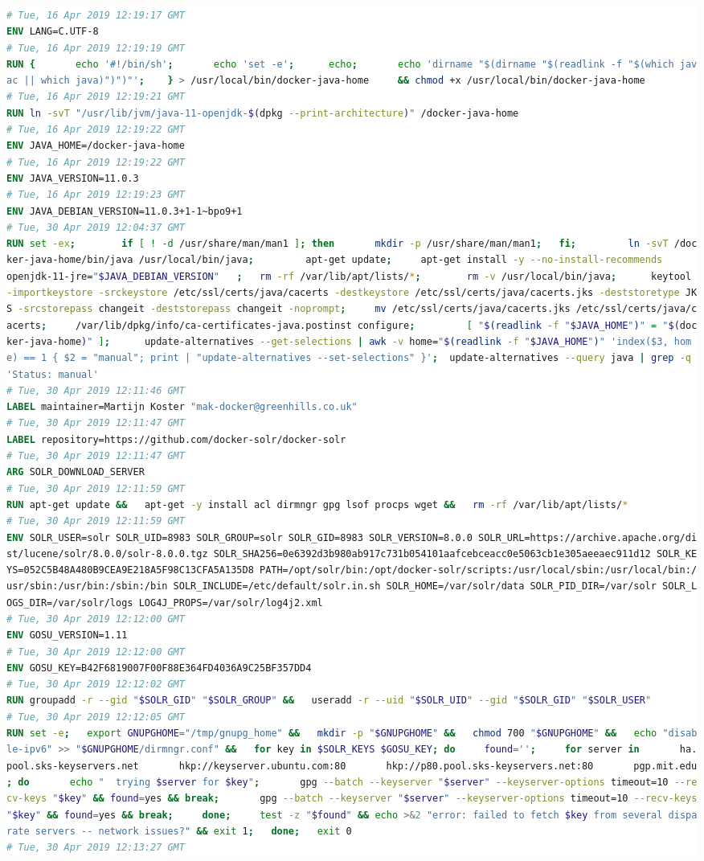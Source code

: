 ```dockerfile
# Tue, 16 Apr 2019 12:19:17 GMT
ENV LANG=C.UTF-8
# Tue, 16 Apr 2019 12:19:19 GMT
RUN { 		echo '#!/bin/sh'; 		echo 'set -e'; 		echo; 		echo 'dirname "$(dirname "$(readlink -f "$(which javac || which java)")")"'; 	} > /usr/local/bin/docker-java-home 	&& chmod +x /usr/local/bin/docker-java-home
# Tue, 16 Apr 2019 12:19:21 GMT
RUN ln -svT "/usr/lib/jvm/java-11-openjdk-$(dpkg --print-architecture)" /docker-java-home
# Tue, 16 Apr 2019 12:19:22 GMT
ENV JAVA_HOME=/docker-java-home
# Tue, 16 Apr 2019 12:19:22 GMT
ENV JAVA_VERSION=11.0.3
# Tue, 16 Apr 2019 12:19:23 GMT
ENV JAVA_DEBIAN_VERSION=11.0.3+1-1~bpo9+1
# Tue, 30 Apr 2019 12:04:37 GMT
RUN set -ex; 		if [ ! -d /usr/share/man/man1 ]; then 		mkdir -p /usr/share/man/man1; 	fi; 		ln -svT /docker-java-home/bin/java /usr/local/bin/java; 		apt-get update; 	apt-get install -y --no-install-recommends 		openjdk-11-jre="$JAVA_DEBIAN_VERSION" 	; 	rm -rf /var/lib/apt/lists/*; 		rm -v /usr/local/bin/java; 		keytool -importkeystore -srckeystore /etc/ssl/certs/java/cacerts -destkeystore /etc/ssl/certs/java/cacerts.jks -deststoretype JKS -srcstorepass changeit -deststorepass changeit -noprompt; 	mv /etc/ssl/certs/java/cacerts.jks /etc/ssl/certs/java/cacerts; 	/var/lib/dpkg/info/ca-certificates-java.postinst configure; 		[ "$(readlink -f "$JAVA_HOME")" = "$(docker-java-home)" ]; 		update-alternatives --get-selections | awk -v home="$(readlink -f "$JAVA_HOME")" 'index($3, home) == 1 { $2 = "manual"; print | "update-alternatives --set-selections" }'; 	update-alternatives --query java | grep -q 'Status: manual'
# Tue, 30 Apr 2019 12:11:46 GMT
LABEL maintainer=Martijn Koster "mak-docker@greenhills.co.uk"
# Tue, 30 Apr 2019 12:11:47 GMT
LABEL repository=https://github.com/docker-solr/docker-solr
# Tue, 30 Apr 2019 12:11:47 GMT
ARG SOLR_DOWNLOAD_SERVER
# Tue, 30 Apr 2019 12:11:59 GMT
RUN apt-get update &&   apt-get -y install acl dirmngr gpg lsof procps wget &&   rm -rf /var/lib/apt/lists/*
# Tue, 30 Apr 2019 12:11:59 GMT
ENV SOLR_USER=solr SOLR_UID=8983 SOLR_GROUP=solr SOLR_GID=8983 SOLR_VERSION=8.0.0 SOLR_URL=https://archive.apache.org/dist/lucene/solr/8.0.0/solr-8.0.0.tgz SOLR_SHA256=0e6392d3b980ab917c731b054101aafcebceacc0e5063cb1e305aeeaec911d12 SOLR_KEYS=052C5B48A480B9CEA9E218A5F98C13CFA5A135D8 PATH=/opt/solr/bin:/opt/docker-solr/scripts:/usr/local/sbin:/usr/local/bin:/usr/sbin:/usr/bin:/sbin:/bin SOLR_INCLUDE=/etc/default/solr.in.sh SOLR_HOME=/var/solr/data SOLR_PID_DIR=/var/solr SOLR_LOGS_DIR=/var/solr/logs LOG4J_PROPS=/var/solr/log4j2.xml
# Tue, 30 Apr 2019 12:12:00 GMT
ENV GOSU_VERSION=1.11
# Tue, 30 Apr 2019 12:12:00 GMT
ENV GOSU_KEY=B42F6819007F00F88E364FD4036A9C25BF357DD4
# Tue, 30 Apr 2019 12:12:02 GMT
RUN groupadd -r --gid "$SOLR_GID" "$SOLR_GROUP" &&   useradd -r --uid "$SOLR_UID" --gid "$SOLR_GID" "$SOLR_USER"
# Tue, 30 Apr 2019 12:12:05 GMT
RUN set -e;   export GNUPGHOME="/tmp/gnupg_home" &&   mkdir -p "$GNUPGHOME" &&   chmod 700 "$GNUPGHOME" &&   echo "disable-ipv6" >> "$GNUPGHOME/dirmngr.conf" &&   for key in $SOLR_KEYS $GOSU_KEY; do     found='';     for server in       ha.pool.sks-keyservers.net       hkp://keyserver.ubuntu.com:80       hkp://p80.pool.sks-keyservers.net:80       pgp.mit.edu     ; do       echo "  trying $server for $key";       gpg --batch --keyserver "$server" --keyserver-options timeout=10 --recv-keys "$key" && found=yes && break;       gpg --batch --keyserver "$server" --keyserver-options timeout=10 --recv-keys "$key" && found=yes && break;     done;     test -z "$found" && echo >&2 "error: failed to fetch $key from several disparate servers -- network issues?" && exit 1;   done;   exit 0
# Tue, 30 Apr 2019 12:13:27 GMT
```